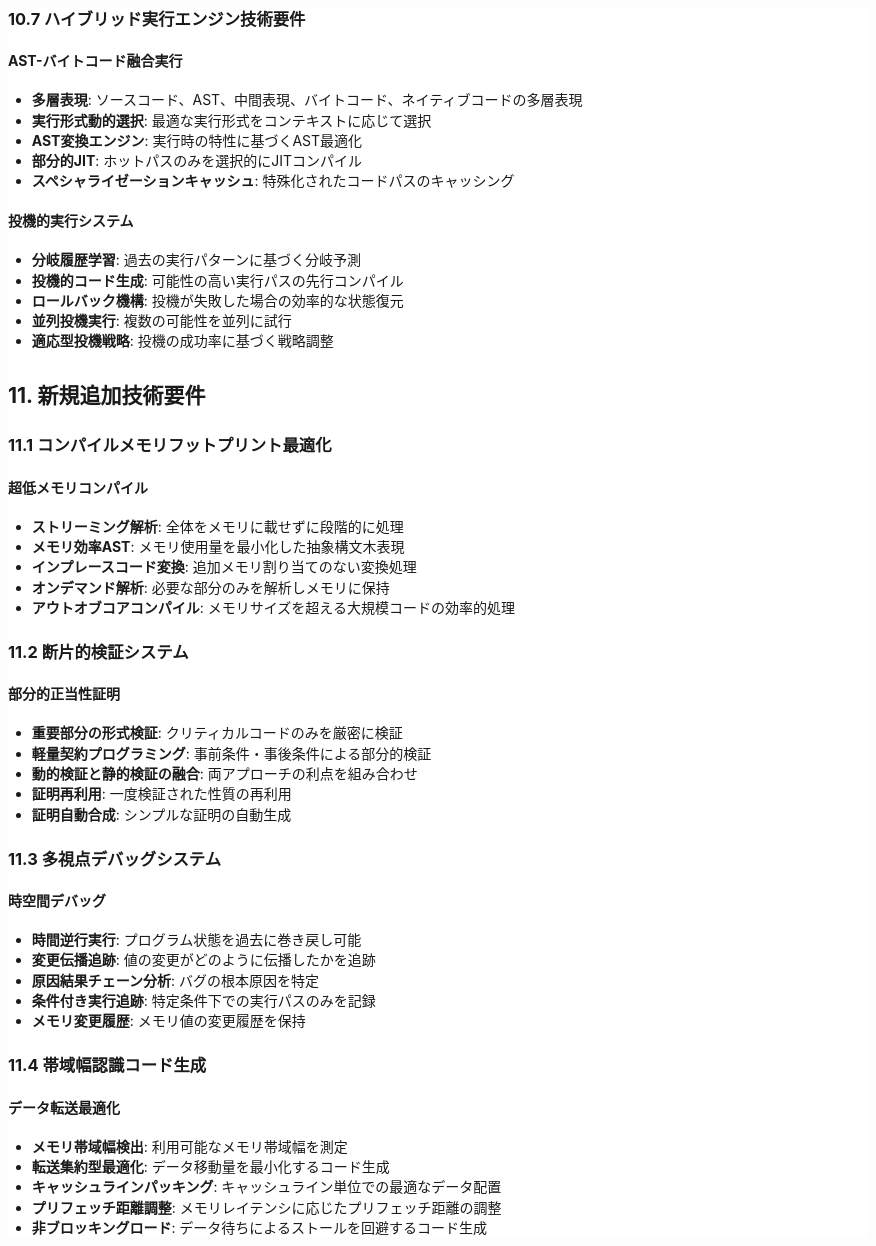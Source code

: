 ### 10.7 ハイブリッド実行エンジン技術要件

#### AST-バイトコード融合実行
- **多層表現**: ソースコード、AST、中間表現、バイトコード、ネイティブコードの多層表現
- **実行形式動的選択**: 最適な実行形式をコンテキストに応じて選択
- **AST変換エンジン**: 実行時の特性に基づくAST最適化
- **部分的JIT**: ホットパスのみを選択的にJITコンパイル
- **スペシャライゼーションキャッシュ**: 特殊化されたコードパスのキャッシング

#### 投機的実行システム
- **分岐履歴学習**: 過去の実行パターンに基づく分岐予測
- **投機的コード生成**: 可能性の高い実行パスの先行コンパイル
- **ロールバック機構**: 投機が失敗した場合の効率的な状態復元
- **並列投機実行**: 複数の可能性を並列に試行
- **適応型投機戦略**: 投機の成功率に基づく戦略調整

## 11. 新規追加技術要件

### 11.1 コンパイルメモリフットプリント最適化

#### 超低メモリコンパイル
- **ストリーミング解析**: 全体をメモリに載せずに段階的に処理
- **メモリ効率AST**: メモリ使用量を最小化した抽象構文木表現
- **インプレースコード変換**: 追加メモリ割り当てのない変換処理
- **オンデマンド解析**: 必要な部分のみを解析しメモリに保持
- **アウトオブコアコンパイル**: メモリサイズを超える大規模コードの効率的処理

### 11.2 断片的検証システム

#### 部分的正当性証明
- **重要部分の形式検証**: クリティカルコードのみを厳密に検証
- **軽量契約プログラミング**: 事前条件・事後条件による部分的検証
- **動的検証と静的検証の融合**: 両アプローチの利点を組み合わせ
- **証明再利用**: 一度検証された性質の再利用
- **証明自動合成**: シンプルな証明の自動生成

### 11.3 多視点デバッグシステム

#### 時空間デバッグ
- **時間逆行実行**: プログラム状態を過去に巻き戻し可能
- **変更伝播追跡**: 値の変更がどのように伝播したかを追跡
- **原因結果チェーン分析**: バグの根本原因を特定
- **条件付き実行追跡**: 特定条件下での実行パスのみを記録
- **メモリ変更履歴**: メモリ値の変更履歴を保持

### 11.4 帯域幅認識コード生成

#### データ転送最適化
- **メモリ帯域幅検出**: 利用可能なメモリ帯域幅を測定
- **転送集約型最適化**: データ移動量を最小化するコード生成
- **キャッシュラインパッキング**: キャッシュライン単位での最適なデータ配置
- **プリフェッチ距離調整**: メモリレイテンシに応じたプリフェッチ距離の調整
- **非ブロッキングロード**: データ待ちによるストールを回避するコード生成

